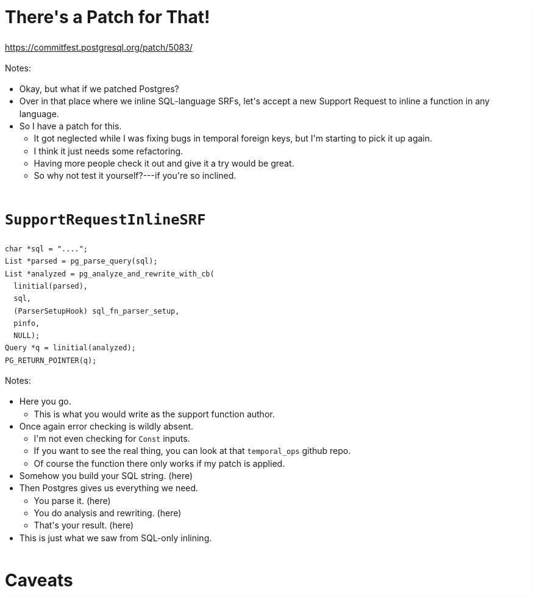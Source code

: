 

# There's a Patch for That!


https://commitfest.postgresql.org/patch/5083/

Notes:

- Okay, but what if we patched Postgres?
- Over in that place where we inline SQL-language SRFs, let's accept a new Support Request to inline a function in any language.
- So I have a patch for this.
    - It got neglected while I was fixing bugs in temporal foreign keys, but I'm starting to pick it up again.
    - I think it just needs some refactoring.
    - Having more people check it out and give it a try would be great.
    - So why not test it yourself?---if you're so inclined.



# `SupportRequestInlineSRF`


```c[|1|2|3-8|9-10]
char *sql = "....";
List *parsed = pg_parse_query(sql);
List *analyzed = pg_analyze_and_rewrite_with_cb(
  linitial(parsed),
  sql,
  (ParserSetupHook) sql_fn_parser_setup,
  pinfo,
  NULL);
Query *q = linitial(analyzed);
PG_RETURN_POINTER(q);
```

Notes:

- Here you go.
    - This is what you would write as the support function author.
- Once again error checking is wildly absent.
    - I'm not even checking for `Const` inputs.
    - If you want to see the real thing, you can look at that `temporal_ops` github repo.
    - Of course the function there only works if my patch is applied.
- Somehow you build your SQL string. (here)
- Then Postgres gives us everything we need.
    - You parse it. (here)
    - You do analysis and rewriting. (here)
    - That's your result. (here)
- This is just what we saw from SQL-only inlining.



# Caveats
